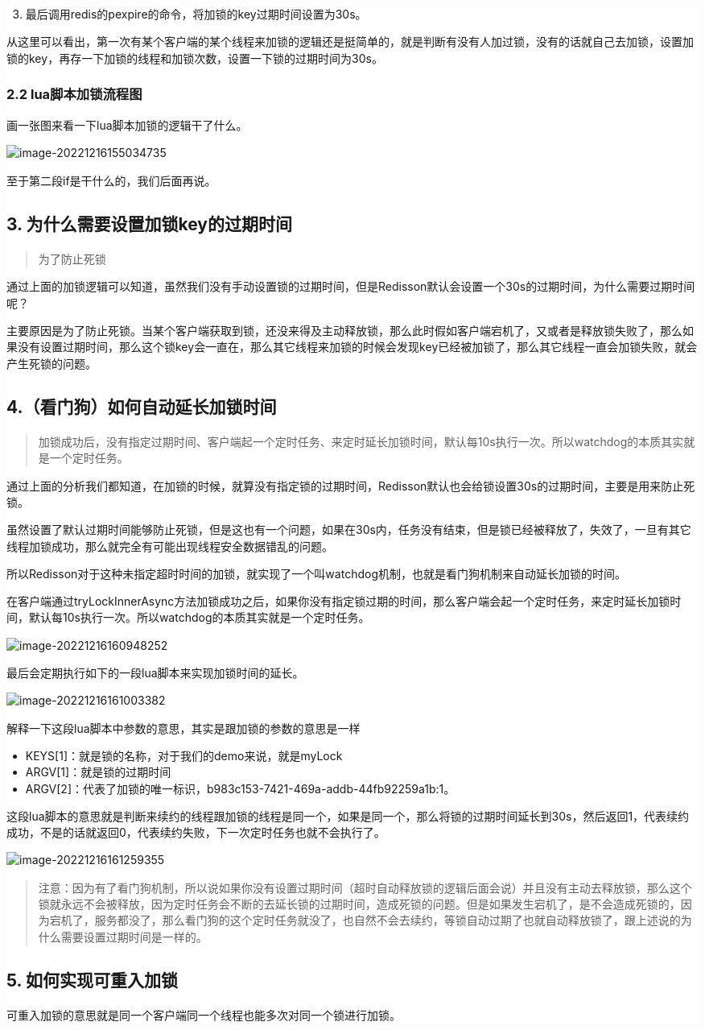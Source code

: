 3. 最后调用redis的pexpire的命令，将加锁的key过期时间设置为30s。

​	从这里可以看出，第一次有某个客户端的某个线程来加锁的逻辑还是挺简单的，就是判断有没有人加过锁，没有的话就自己去加锁，设置加锁的key，再存一下加锁的线程和加锁次数，设置一下锁的过期时间为30s。

### 2.2 lua脚本加锁流程图

画一张图来看一下lua脚本加锁的逻辑干了什么。

![image-20221216155034735](https://zszblog.oss-cn-beijing.aliyuncs.com/zszblog/image-20221216155034735.png)

至于第二段if是干什么的，我们后面再说。

## 3. **为什么需要设置加锁key的过期时间**

>为了防止死锁

通过上面的加锁逻辑可以知道，虽然我们没有手动设置锁的过期时间，但是Redisson默认会设置一个30s的过期时间，为什么需要过期时间呢？

主要原因是为了防止死锁。当某个客户端获取到锁，还没来得及主动释放锁，那么此时假如客户端宕机了，又或者是释放锁失败了，那么如果没有设置过期时间，那么这个锁key会一直在，那么其它线程来加锁的时候会发现key已经被加锁了，那么其它线程一直会加锁失败，就会产生死锁的问题。

## 4.（看门狗）**如何自动延长加锁时间**

>加锁成功后，没有指定过期时间、客户端起一个定时任务、来定时延长加锁时间，默认每10s执行一次。所以watchdog的本质其实就是一个定时任务。

通过上面的分析我们都知道，在加锁的时候，就算没有指定锁的过期时间，Redisson默认也会给锁设置30s的过期时间，主要是用来防止死锁。

虽然设置了默认过期时间能够防止死锁，但是这也有一个问题，如果在30s内，任务没有结束，但是锁已经被释放了，失效了，一旦有其它线程加锁成功，那么就完全有可能出现线程安全数据错乱的问题。

所以Redisson对于这种未指定超时时间的加锁，就实现了一个叫watchdog机制，也就是看门狗机制来自动延长加锁的时间。

在客户端通过tryLockInnerAsync方法加锁成功之后，如果你没有指定锁过期的时间，那么客户端会起一个定时任务，来定时延长加锁时间，默认每10s执行一次。所以watchdog的本质其实就是一个定时任务。

![image-20221216160948252](https://zszblog.oss-cn-beijing.aliyuncs.com/zszblog/image-20221216160948252.png)

最后会定期执行如下的一段lua脚本来实现加锁时间的延长。

![image-20221216161003382](https://zszblog.oss-cn-beijing.aliyuncs.com/zszblog/image-20221216161003382.png)

解释一下这段lua脚本中参数的意思，其实是跟加锁的参数的意思是一样

- KEYS[1]：就是锁的名称，对于我们的demo来说，就是myLock
- ARGV[1]：就是锁的过期时间
- ARGV[2]：代表了加锁的唯一标识，b983c153-7421-469a-addb-44fb92259a1b:1。

这段lua脚本的意思就是判断来续约的线程跟加锁的线程是同一个，如果是同一个，那么将锁的过期时间延长到30s，然后返回1，代表续约成功，不是的话就返回0，代表续约失败，下一次定时任务也就不会执行了。

![image-20221216161259355](https://zszblog.oss-cn-beijing.aliyuncs.com/zszblog/image-20221216161259355.png)

> 注意：因为有了看门狗机制，所以说如果你没有设置过期时间（超时自动释放锁的逻辑后面会说）并且没有主动去释放锁，那么这个锁就永远不会被释放，因为定时任务会不断的去延长锁的过期时间，造成死锁的问题。但是如果发生宕机了，是不会造成死锁的，因为宕机了，服务都没了，那么看门狗的这个定时任务就没了，也自然不会去续约，等锁自动过期了也就自动释放锁了，跟上述说的为什么需要设置过期时间是一样的。

## 5. **如何实现可重入加锁**

可重入加锁的意思就是同一个客户端同一个线程也能多次对同一个锁进行加锁。
